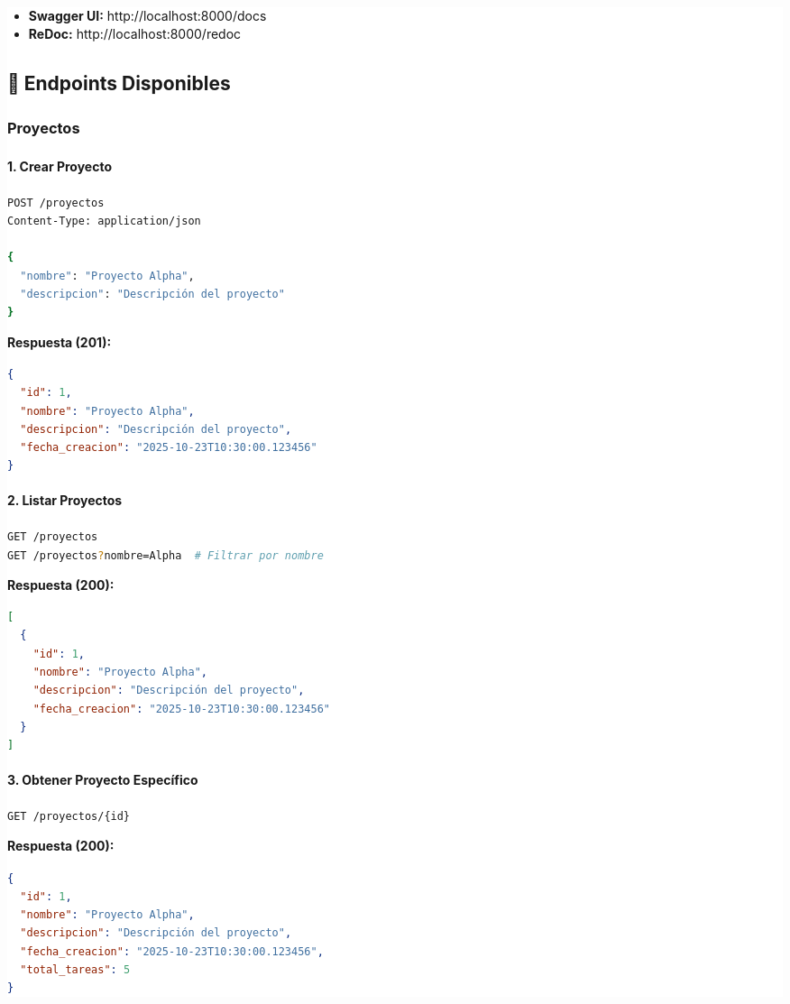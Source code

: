 - **Swagger UI:** http://localhost:8000/docs
- **ReDoc:** http://localhost:8000/redoc

## 🔌 Endpoints Disponibles

### Proyectos

#### 1. Crear Proyecto
```bash
POST /proyectos
Content-Type: application/json

{
  "nombre": "Proyecto Alpha",
  "descripcion": "Descripción del proyecto"
}
```

**Respuesta (201):**
```json
{
  "id": 1,
  "nombre": "Proyecto Alpha",
  "descripcion": "Descripción del proyecto",
  "fecha_creacion": "2025-10-23T10:30:00.123456"
}
```

#### 2. Listar Proyectos
```bash
GET /proyectos
GET /proyectos?nombre=Alpha  # Filtrar por nombre
```

**Respuesta (200):**
```json
[
  {
    "id": 1,
    "nombre": "Proyecto Alpha",
    "descripcion": "Descripción del proyecto",
    "fecha_creacion": "2025-10-23T10:30:00.123456"
  }
]
```

#### 3. Obtener Proyecto Específico
```bash
GET /proyectos/{id}
```

**Respuesta (200):**
```json
{
  "id": 1,
  "nombre": "Proyecto Alpha",
  "descripcion": "Descripción del proyecto",
  "fecha_creacion": "2025-10-23T10:30:00.123456",
  "total_tareas": 5
}
```
